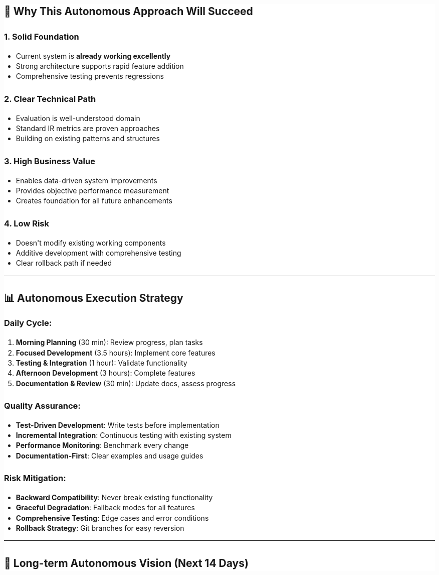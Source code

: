 
## 🚀 **Why This Autonomous Approach Will Succeed**

### **1. Solid Foundation** 
- Current system is **already working excellently**
- Strong architecture supports rapid feature addition
- Comprehensive testing prevents regressions

### **2. Clear Technical Path**
- Evaluation is well-understood domain
- Standard IR metrics are proven approaches
- Building on existing patterns and structures

### **3. High Business Value**
- Enables data-driven system improvements
- Provides objective performance measurement
- Creates foundation for all future enhancements

### **4. Low Risk**
- Doesn't modify existing working components
- Additive development with comprehensive testing
- Clear rollback path if needed

---

## 📊 **Autonomous Execution Strategy**

### **Daily Cycle:**
1. **Morning Planning** (30 min): Review progress, plan tasks
2. **Focused Development** (3.5 hours): Implement core features
3. **Testing & Integration** (1 hour): Validate functionality  
4. **Afternoon Development** (3 hours): Complete features
5. **Documentation & Review** (30 min): Update docs, assess progress

### **Quality Assurance:**
- **Test-Driven Development**: Write tests before implementation
- **Incremental Integration**: Continuous testing with existing system
- **Performance Monitoring**: Benchmark every change
- **Documentation-First**: Clear examples and usage guides

### **Risk Mitigation:**
- **Backward Compatibility**: Never break existing functionality
- **Graceful Degradation**: Fallback modes for all features
- **Comprehensive Testing**: Edge cases and error conditions
- **Rollback Strategy**: Git branches for easy reversion

---

## 🔮 **Long-term Autonomous Vision (Next 14 Days)**
